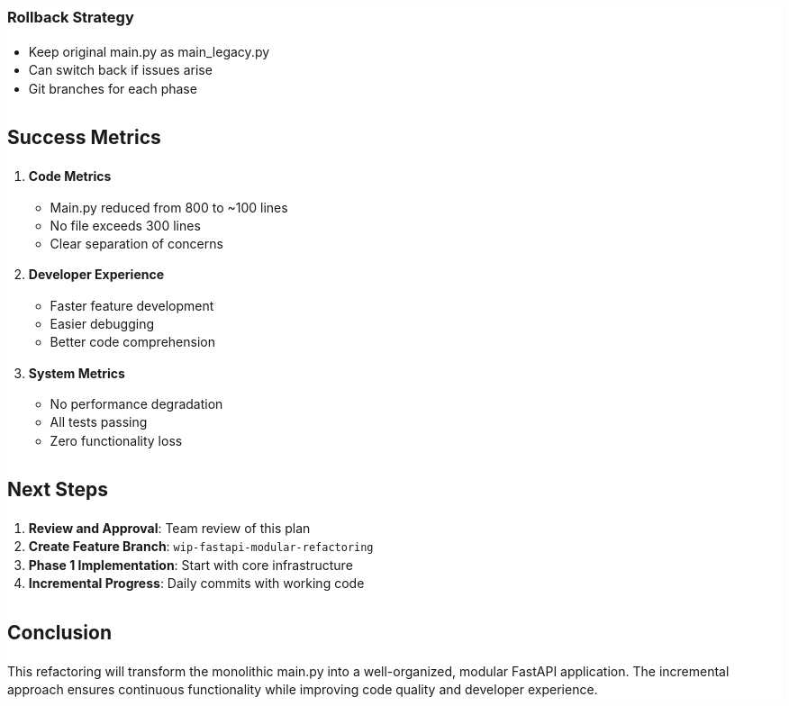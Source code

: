 ### Rollback Strategy
- Keep original main.py as main_legacy.py
- Can switch back if issues arise
- Git branches for each phase

## Success Metrics

1. **Code Metrics**
   - Main.py reduced from 800 to ~100 lines
   - No file exceeds 300 lines
   - Clear separation of concerns

2. **Developer Experience**
   - Faster feature development
   - Easier debugging
   - Better code comprehension

3. **System Metrics**
   - No performance degradation
   - All tests passing
   - Zero functionality loss

## Next Steps

1. **Review and Approval**: Team review of this plan
2. **Create Feature Branch**: `wip-fastapi-modular-refactoring`
3. **Phase 1 Implementation**: Start with core infrastructure
4. **Incremental Progress**: Daily commits with working code

## Conclusion

This refactoring will transform the monolithic main.py into a well-organized, modular FastAPI application. The incremental approach ensures continuous functionality while improving code quality and developer experience.